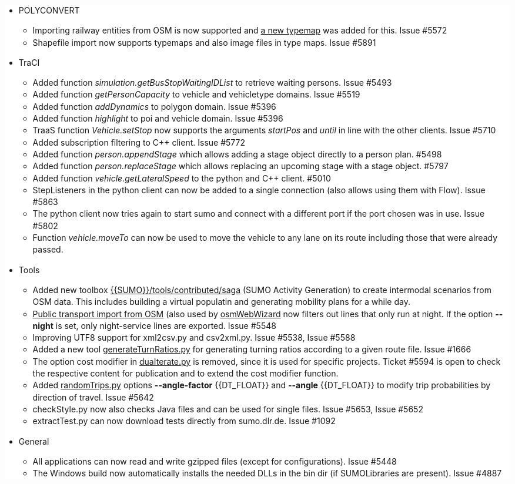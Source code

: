 - POLYCONVERT
  - Importing railway entities from OSM is now supported and [a new typemap](Networks/Import/OpenStreetMap.md#railway-specific_objects) was added for this. Issue #5572
  - Shapefile import now supports typemaps and also image files in type maps. Issue #5891

- TraCI
  - Added function *simulation.getBusStopWaitingIDList* to retrieve
    waiting persons. Issue #5493
  - Added function *getPersonCapacity* to vehicle and vehicletype
    domains. Issue #5519
  - Added function *addDynamics* to polygon domain. Issue #5396
  - Added function *highlight* to poi and vehicle domain. Issue #5396
  - TraaS function *Vehicle.setStop* now supports the arguments
    *startPos* and *until* in line with the other clients. Issue #5710
  - Added subscription filtering to C++ client. Issue #5772
  - Added function *person.appendStage* which allows adding a stage object directly to a person plan. #5498
  - Added function *person.replaceStage* which allows replacing an upcoming stage with a stage object. #5797
  - Added function *vehicle.getLateralSpeed* to the python and C++ client. #5010
  - StepListeners in the python client can now be added to a single connection (also allows using them with Flow). Issue #5863
  - The python client now tries again to start sumo and connect with a different port if the port chosen was in use. Issue #5802
  - Function *vehicle.moveTo* can now be used to move the vehicle to any lane on its route including those that were already passed.

- Tools
  - Added new toolbox [{{SUMO}}/tools/contributed/saga]({{Source}}tools/contributed/saga) (SUMO Activity Generation) to create intermodal scenarios from OSM data. This includes building a virtual populatin and generating mobility plans for a while day.
  - [Public transport import from
    OSM](Tutorials/PT_from_OpenStreetMap.md) (also used by
    [osmWebWizard](Tools/Import/OSM.md#osmwebwizardpy) now
    filters out lines that only run at night. If the option **--night** is set,
    only night-service lines are exported. Issue #5548
  - Improving UTF8 support for xml2csv.py and csv2xml.py. Issue #5538, Issue #5588
  - Added a new tool
    [generateTurnRatios.py](Tools/Misc.md#generateturnratiospy)
    for generating turning ratios according to a given route file. Issue #1666
  - The option cost modifier in
    [duaIterate.py](Tools/Assign.md#dua-iteratepy) is
    removed, since it is used for specific projects. Ticket #5594 is open
    to check the respective content for publication and to extend
    the cost modifier function.
  - Added [randomTrips.py](Tools/Trip.md#edge_probabilities)
    options **--angle-factor** {{DT_FLOAT}} and **--angle** {{DT_FLOAT}} to modify trip probabilities by direction of
    travel. Issue #5642
  - checkStyle.py now also checks Java files and can be used for single files. Issue #5653, Issue #5652
  - extractTest.py can now download tests directly from sumo.dlr.de. Issue #1092
- General
  - All applications can now read and write gzipped files (except for configurations). Issue #5448
  - The Windows build now automatically installs the needed DLLs in the bin dir (if SUMOLibraries are present). Issue #4887
